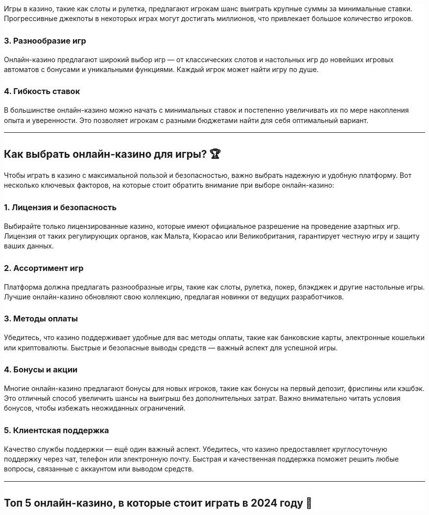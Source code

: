 Игры в казино, такие как слоты и рулетка, предлагают игрокам шанс выиграть крупные суммы за минимальные ставки. Прогрессивные джекпоты в некоторых играх могут достигать миллионов, что привлекает большое количество игроков.

### 3. **Разнообразие игр**
Онлайн-казино предлагают широкий выбор игр — от классических слотов и настольных игр до новейших игровых автоматов с бонусами и уникальными функциями. Каждый игрок может найти игру по душе.

### 4. **Гибкость ставок**
В большинстве онлайн-казино можно начать с минимальных ставок и постепенно увеличивать их по мере накопления опыта и уверенности. Это позволяет игрокам с разными бюджетами найти для себя оптимальный вариант.

---

## Как выбрать онлайн-казино для игры? 🏆

Чтобы играть в казино с максимальной пользой и безопасностью, важно выбрать надежную и удобную платформу. Вот несколько ключевых факторов, на которые стоит обратить внимание при выборе онлайн-казино:

### 1. **Лицензия и безопасность**
Выбирайте только лицензированные казино, которые имеют официальное разрешение на проведение азартных игр. Лицензия от таких регулирующих органов, как Мальта, Кюрасао или Великобритания, гарантирует честную игру и защиту ваших данных.

### 2. **Ассортимент игр**
Платформа должна предлагать разнообразные игры, такие как слоты, рулетка, покер, блэкджек и другие настольные игры. Лучшие онлайн-казино обновляют свою коллекцию, предлагая новинки от ведущих разработчиков.

### 3. **Методы оплаты**
Убедитесь, что казино поддерживает удобные для вас методы оплаты, такие как банковские карты, электронные кошельки или криптовалюты. Быстрые и безопасные выводы средств — важный аспект для успешной игры.

### 4. **Бонусы и акции**
Многие онлайн-казино предлагают бонусы для новых игроков, такие как бонусы на первый депозит, фриспины или кэшбэк. Это отличный способ увеличить шансы на выигрыш без дополнительных затрат. Важно внимательно читать условия бонусов, чтобы избежать неожиданных ограничений.

### 5. **Клиентская поддержка**
Качество службы поддержки — ещё один важный аспект. Убедитесь, что казино предоставляет круглосуточную поддержку через чат, телефон или электронную почту. Быстрая и качественная поддержка поможет решить любые вопросы, связанные с аккаунтом или выводом средств.

---

## Топ 5 онлайн-казино, в которые стоит играть в 2024 году 🌟

